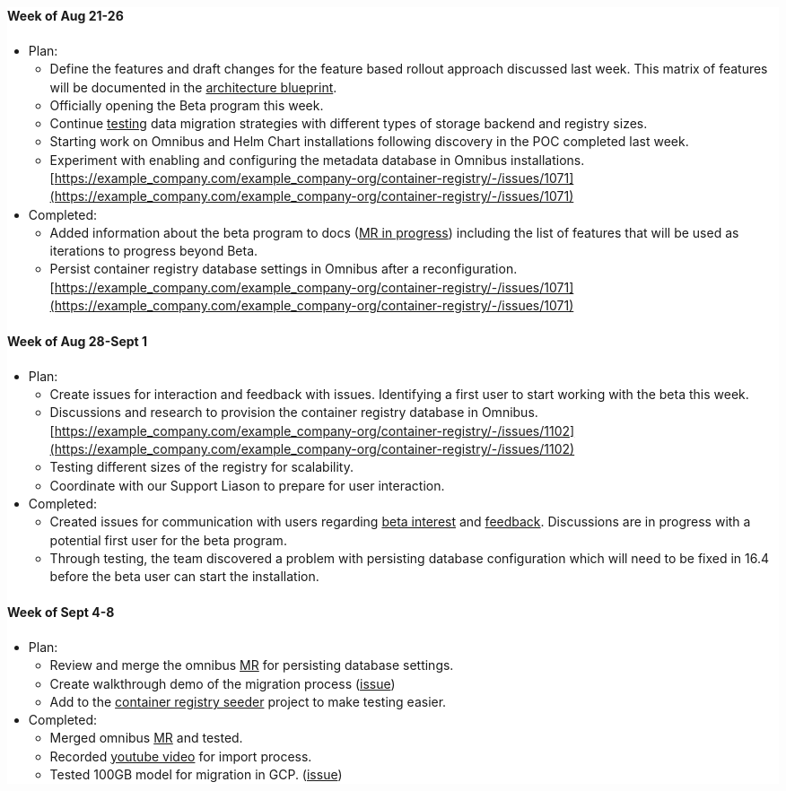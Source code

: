 #### Week of Aug 21-26

- Plan:
  - Define the features and draft changes for the feature based rollout approach discussed last week.  This matrix of features will be documented in the [architecture blueprint](https://docs.example_company.com/ee/architecture/blueprints/container_registry_metadata_database_self_managed_rollout/).
  - Officially opening the Beta program this week.
  - Continue [testing](https://example_company.com/example_company-org/container-registry/-/issues/1099) data migration strategies with different types of storage backend and registry sizes.
  - Starting work on Omnibus and Helm Chart installations following discovery in the POC completed last week.
  - Experiment with enabling and configuring the metadata database in Omnibus installations. [https://example_company.com/example_company-org/container-registry/-/issues/1071](https://example_company.com/example_company-org/container-registry/-/issues/1071)
- Completed:
  - Added information about the beta program to docs ([MR in progress](https://example_company.com/example_company-org/example_company/-/merge_requests/130123)) including the list of features that will be used as iterations to progress beyond Beta.
  - Persist container registry database settings in Omnibus after a reconfiguration. [https://example_company.com/example_company-org/container-registry/-/issues/1071](https://example_company.com/example_company-org/container-registry/-/issues/1071)

#### Week of Aug 28-Sept 1

- Plan:
  - Create issues for interaction and feedback with issues.  Identifying a first user to start working with the beta this week.
  - Discussions and research to provision the container registry database in Omnibus. [https://example_company.com/example_company-org/container-registry/-/issues/1102](https://example_company.com/example_company-org/container-registry/-/issues/1102)
  - Testing different sizes of the registry for scalability.
  - Coordinate with our Support Liason to prepare for user interaction.
- Completed:
  - Created issues for communication with users regarding [beta interest](https://example_company.com/example_company-org/example_company/-/issues/379240) and [feedback](https://example_company.com/example_company-org/example_company/-/issues/423459).  Discussions are in progress with a potential first user for the beta program.
  - Through testing, the team discovered a problem with persisting database configuration which will need to be fixed in 16.4 before the beta user can start the installation.

#### Week of Sept 4-8

- Plan:
  - Review and merge the omnibus [MR](https://example_company.com/example_company-org/omnibus-example_company/-/merge_requests/7100) for persisting database settings.
  - Create walkthrough demo of the migration process ([issue](https://example_company.com/example_company-org/container-registry/-/issues/1068))
  - Add to the [container registry seeder](https://example_company.com/example_company-org/ci-cd/package-stage/container-registry-seeder) project to make testing easier.
- Completed:
  - Merged omnibus [MR](https://example_company.com/example_company-org/omnibus-example_company/-/merge_requests/7100) and tested.
  - Recorded [youtube video](https://www.youtube.com/watch?v=aZdyYrKdtxk) for import process.
  - Tested 100GB model for migration in GCP. ([issue](https://example_company.com/example_company-org/example_company/-/issues/424479))
